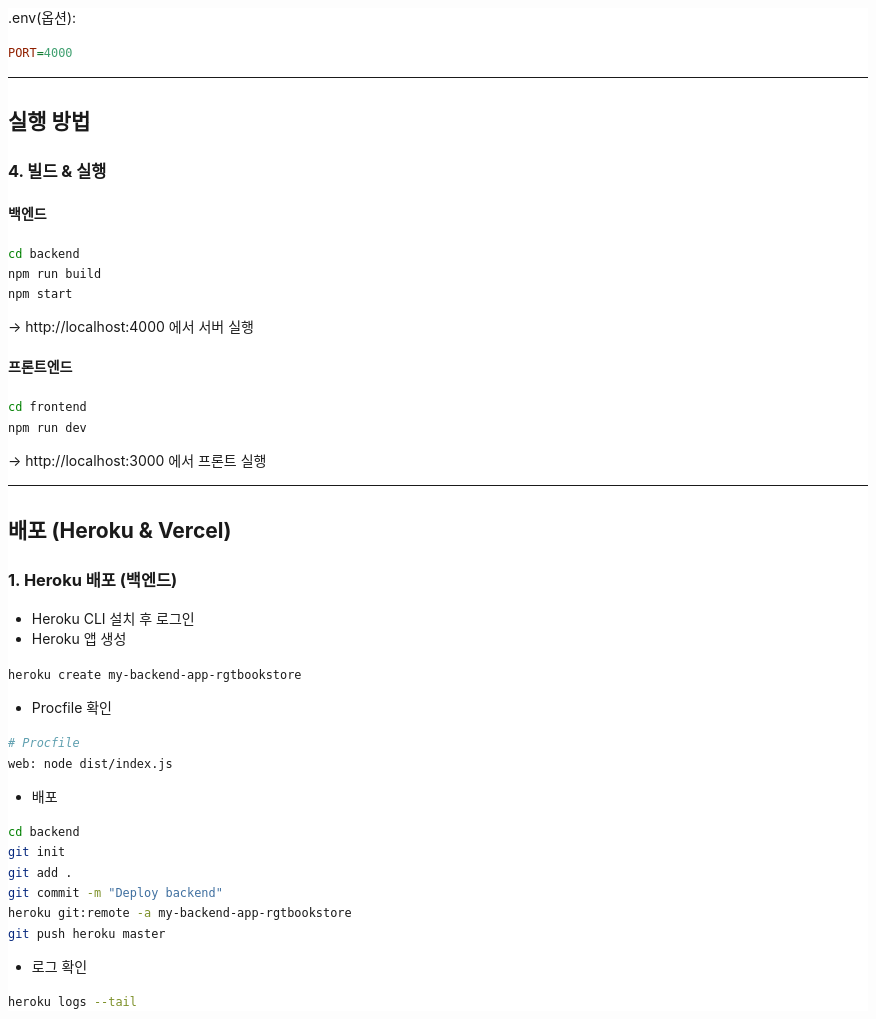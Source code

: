 .env(옵션):
```ini
PORT=4000
```

---

## 실행 방법

### 4. 빌드 & 실행
#### 백엔드

```bash
cd backend
npm run build
npm start
```
→ http://localhost:4000 에서 서버 실행

#### 프론트엔드

```bash
cd frontend
npm run dev
```
→ http://localhost:3000 에서 프론트 실행

---

## 배포 (Heroku & Vercel)

### 1. Heroku 배포 (백엔드)
- Heroku CLI 설치 후 로그인
- Heroku 앱 생성
```bash
heroku create my-backend-app-rgtbookstore
```
- Procfile 확인
```bash
# Procfile
web: node dist/index.js
```
- 배포
```bash
cd backend
git init
git add .
git commit -m "Deploy backend"
heroku git:remote -a my-backend-app-rgtbookstore
git push heroku master
```
- 로그 확인
```bash
heroku logs --tail
```

